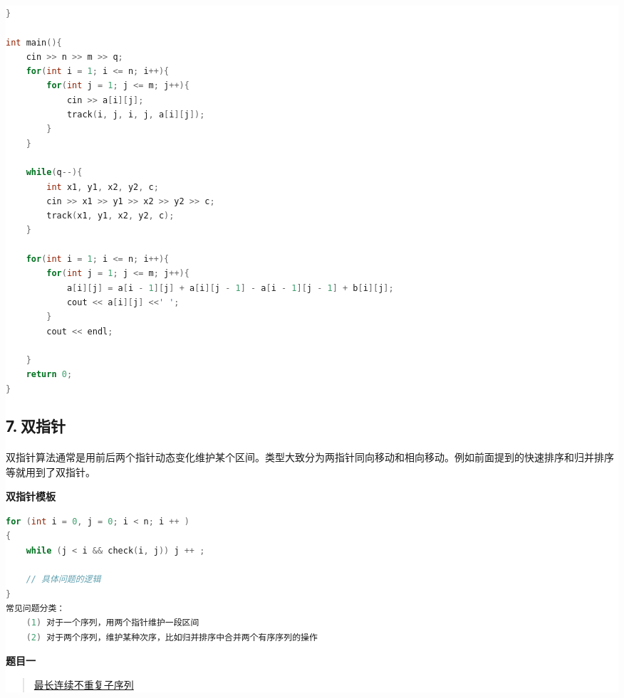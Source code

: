 ```c++
}

int main(){
    cin >> n >> m >> q;
    for(int i = 1; i <= n; i++){
        for(int j = 1; j <= m; j++){
            cin >> a[i][j];
            track(i, j, i, j, a[i][j]);
        }
    }

    while(q--){
        int x1, y1, x2, y2, c;
        cin >> x1 >> y1 >> x2 >> y2 >> c;
        track(x1, y1, x2, y2, c);
    }

    for(int i = 1; i <= n; i++){
        for(int j = 1; j <= m; j++){
            a[i][j] = a[i - 1][j] + a[i][j - 1] - a[i - 1][j - 1] + b[i][j];
            cout << a[i][j] <<' ';
        }
        cout << endl;

    }
    return 0;
}
```

## 7. 双指针
双指针算法通常是用前后两个指针动态变化维护某个区间。类型大致分为两指针同向移动和相向移动。例如前面提到的快速排序和归并排序等就用到了双指针。

**双指针模板**
```c++
for (int i = 0, j = 0; i < n; i ++ )
{
    while (j < i && check(i, j)) j ++ ;

    // 具体问题的逻辑
}
常见问题分类：
    (1) 对于一个序列，用两个指针维护一段区间
    (2) 对于两个序列，维护某种次序，比如归并排序中合并两个有序序列的操作
```

**题目一**
>[最长连续不重复子序列](https://www.acwing.com/problem/content/801/)
